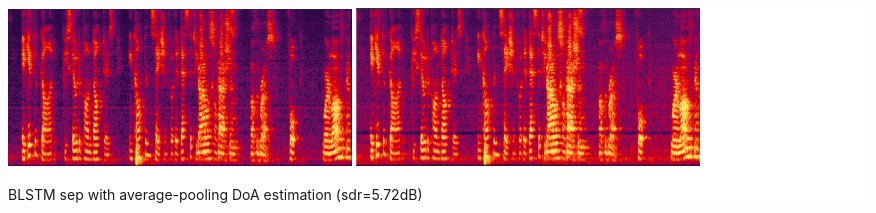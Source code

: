   <img src="figs/BLSTM-s1.png" width="40%" />
  <img src="figs/BLSTM-s2.png" width="40%" /> 
</p>
<audio src="wav/BLSTM-s1.wav" controls="controls"> </audio> <audio src="wav/BLSTM-s2.wav" controls="controls"> </audio>    
    
BLSTM sep with average-pooling DoA estimation (sdr=5.72dB)    
<p float="left">